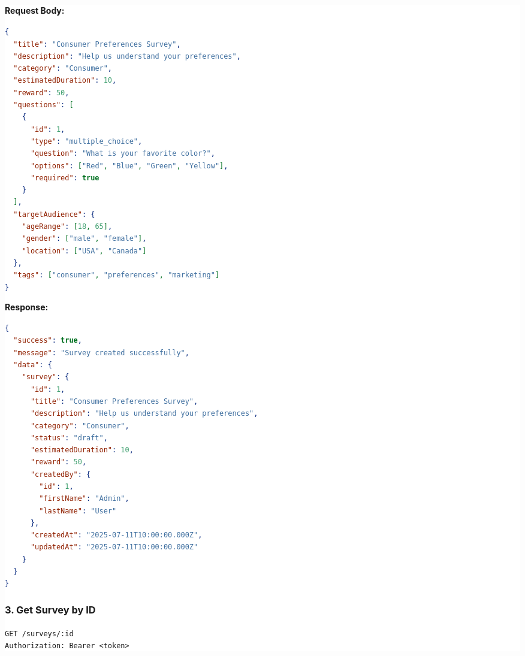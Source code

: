 **Request Body:**
```json
{
  "title": "Consumer Preferences Survey",
  "description": "Help us understand your preferences",
  "category": "Consumer",
  "estimatedDuration": 10,
  "reward": 50,
  "questions": [
    {
      "id": 1,
      "type": "multiple_choice",
      "question": "What is your favorite color?",
      "options": ["Red", "Blue", "Green", "Yellow"],
      "required": true
    }
  ],
  "targetAudience": {
    "ageRange": [18, 65],
    "gender": ["male", "female"],
    "location": ["USA", "Canada"]
  },
  "tags": ["consumer", "preferences", "marketing"]
}
```

**Response:**
```json
{
  "success": true,
  "message": "Survey created successfully",
  "data": {
    "survey": {
      "id": 1,
      "title": "Consumer Preferences Survey",
      "description": "Help us understand your preferences",
      "category": "Consumer",
      "status": "draft",
      "estimatedDuration": 10,
      "reward": 50,
      "createdBy": {
        "id": 1,
        "firstName": "Admin",
        "lastName": "User"
      },
      "createdAt": "2025-07-11T10:00:00.000Z",
      "updatedAt": "2025-07-11T10:00:00.000Z"
    }
  }
}
```

### 3. Get Survey by ID
```http
GET /surveys/:id
Authorization: Bearer <token>
```
